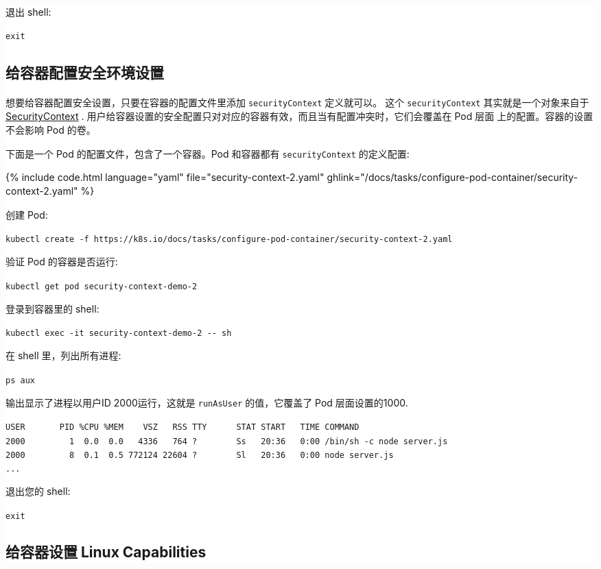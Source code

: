 退出 shell:

```shell
exit
```


## 给容器配置安全环境设置

想要给容器配置安全设置，只要在容器的配置文件里添加 `securityContext` 定义就可以。
这个 `securityContext` 其实就是一个对象来自于
[SecurityContext](/docs/api-reference/{{page.version}}/#securitycontext-v1-core) .
用户给容器设置的安全配置只对对应的容器有效，而且当有配置冲突时，它们会覆盖在 Pod 层面
上的配置。容器的设置不会影响 Pod 的卷。

下面是一个 Pod 的配置文件，包含了一个容器。Pod 和容器都有 `securityContext` 的定义配置:

{% include code.html language="yaml" file="security-context-2.yaml" ghlink="/docs/tasks/configure-pod-container/security-context-2.yaml" %}

创建 Pod:


```shell
kubectl create -f https://k8s.io/docs/tasks/configure-pod-container/security-context-2.yaml
```

验证 Pod 的容器是否运行:

```shell
kubectl get pod security-context-demo-2
```

登录到容器里的 shell:

```shell
kubectl exec -it security-context-demo-2 -- sh
```

在 shell 里，列出所有进程:

```
ps aux
```

输出显示了进程以用户ID 2000运行，这就是 `runAsUser` 的值，它覆盖了 Pod 层面设置的1000.

```
USER       PID %CPU %MEM    VSZ   RSS TTY      STAT START   TIME COMMAND
2000         1  0.0  0.0   4336   764 ?        Ss   20:36   0:00 /bin/sh -c node server.js
2000         8  0.1  0.5 772124 22604 ?        Sl   20:36   0:00 node server.js
...
```

退出您的 shell:

```shell
exit
```


## 给容器设置 Linux Capabilities

